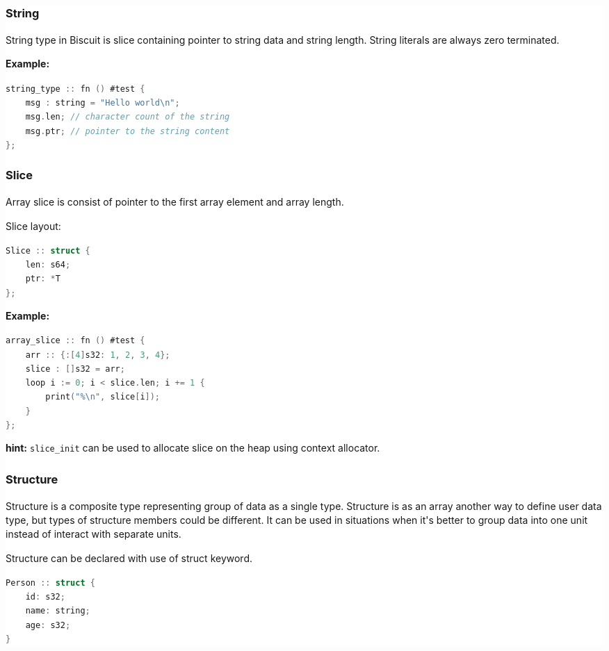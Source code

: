 ### String

String type in Biscuit is slice containing pointer to string data and string length. String literals
are always zero terminated.

**Example:**

```c
string_type :: fn () #test {
    msg : string = "Hello world\n";
    msg.len; // character count of the string
    msg.ptr; // pointer to the string content
};
```

### Slice

Array slice is consist of pointer to the first array element and array length.

Slice layout:

```c
Slice :: struct {
    len: s64;
    ptr: *T
};
```

**Example:**

```c
array_slice :: fn () #test {
    arr :: {:[4]s32: 1, 2, 3, 4};
    slice : []s32 = arr;
    loop i := 0; i < slice.len; i += 1 {
        print("%\n", slice[i]);
    }
};
```

**hint:** `slice_init` can be used to allocate slice on the heap using context allocator.

### Structure

Structure is a composite type representing group of data as a single type. Structure is as an array
another way to define user data type, but types of structure members could be different. It can be
used in situations when it's better to group data into one unit instead of interact with separate
units.

Structure can be declared with use of struct keyword.

```c
Person :: struct {
    id: s32;
    name: string;
    age: s32;
}
```
